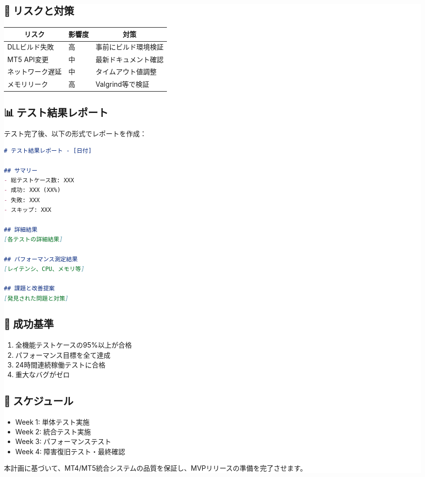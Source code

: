 ## 🚨 リスクと対策

| リスク | 影響度 | 対策 |
|--------|--------|------|
| DLLビルド失敗 | 高 | 事前にビルド環境検証 |
| MT5 API変更 | 中 | 最新ドキュメント確認 |
| ネットワーク遅延 | 中 | タイムアウト値調整 |
| メモリリーク | 高 | Valgrind等で検証 |

## 📊 テスト結果レポート

テスト完了後、以下の形式でレポートを作成：

```markdown
# テスト結果レポート - [日付]

## サマリー
- 総テストケース数: XXX
- 成功: XXX (XX%)
- 失敗: XXX
- スキップ: XXX

## 詳細結果
[各テストの詳細結果]

## パフォーマンス測定結果
[レイテンシ、CPU、メモリ等]

## 課題と改善提案
[発見された問題と対策]
```

## 🎯 成功基準
1. 全機能テストケースの95%以上が合格
2. パフォーマンス目標を全て達成
3. 24時間連続稼働テストに合格
4. 重大なバグがゼロ

## 📅 スケジュール
- Week 1: 単体テスト実施
- Week 2: 統合テスト実施
- Week 3: パフォーマンステスト
- Week 4: 障害復旧テスト・最終確認

本計画に基づいて、MT4/MT5統合システムの品質を保証し、MVPリリースの準備を完了させます。